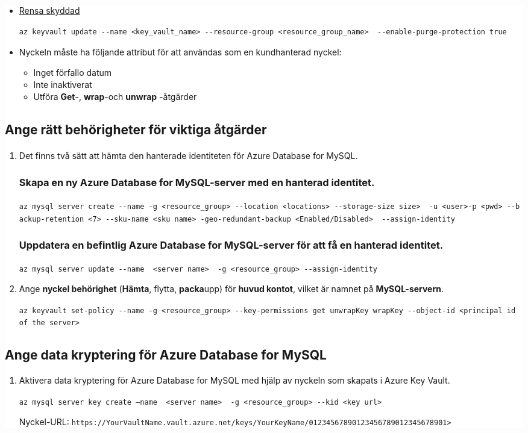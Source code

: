   * [Rensa skyddad](../key-vault/general/soft-delete-overview.md#purge-protection)

    ```azurecli-interactive
    az keyvault update --name <key_vault_name> --resource-group <resource_group_name>  --enable-purge-protection true
    ```

* Nyckeln måste ha följande attribut för att användas som en kundhanterad nyckel:
  * Inget förfallo datum
  * Inte inaktiverat
  * Utföra **Get**-, **wrap**-och **unwrap** -åtgärder

## <a name="set-the-right-permissions-for-key-operations"></a>Ange rätt behörigheter för viktiga åtgärder

1. Det finns två sätt att hämta den hanterade identiteten för Azure Database for MySQL.

   ### <a name="create-an-new-azure-database-for-mysql-server-with-a-managed-identity"></a>Skapa en ny Azure Database for MySQL-server med en hanterad identitet.

   ```azurecli-interactive
   az mysql server create --name -g <resource_group> --location <locations> --storage-size size>  -u <user>-p <pwd> --backup-retention <7> --sku-name <sku name> -geo-redundant-backup <Enabled/Disabled>  --assign-identity
   ```

   ### <a name="update-an-existing-the-azure-database-for-mysql-server-to-get-a-managed-identity"></a>Uppdatera en befintlig Azure Database for MySQL-server för att få en hanterad identitet.

   ```azurecli-interactive
   az mysql server update --name  <server name>  -g <resource_group> --assign-identity
   ```

2. Ange **nyckel behörighet** (**Hämta**, flytta, **packa**upp) för **huvud kontot**, vilket är namnet på **MySQL-servern**.

    ```azurecli-interactive
    az keyvault set-policy --name -g <resource_group> --key-permissions get unwrapKey wrapKey --object-id <principal id of the server>
    ```

## <a name="set-data-encryption-for-azure-database-for-mysql"></a>Ange data kryptering för Azure Database for MySQL

1. Aktivera data kryptering för Azure Database for MySQL med hjälp av nyckeln som skapats i Azure Key Vault.

    ```azurecli-interactive
    az mysql server key create –name  <server name>  -g <resource_group> --kid <key url>
    ```

    Nyckel-URL:  `https://YourVaultName.vault.azure.net/keys/YourKeyName/01234567890123456789012345678901>`

